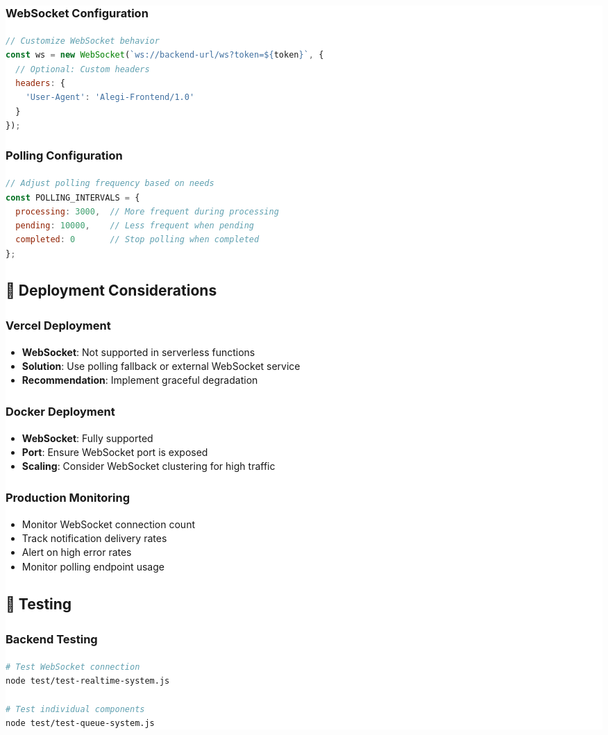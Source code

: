 ### WebSocket Configuration
```javascript
// Customize WebSocket behavior
const ws = new WebSocket(`ws://backend-url/ws?token=${token}`, {
  // Optional: Custom headers
  headers: {
    'User-Agent': 'Alegi-Frontend/1.0'
  }
});
```

### Polling Configuration
```javascript
// Adjust polling frequency based on needs
const POLLING_INTERVALS = {
  processing: 3000,  // More frequent during processing
  pending: 10000,    // Less frequent when pending
  completed: 0       // Stop polling when completed
};
```

## 🚀 Deployment Considerations

### Vercel Deployment
- **WebSocket**: Not supported in serverless functions
- **Solution**: Use polling fallback or external WebSocket service
- **Recommendation**: Implement graceful degradation

### Docker Deployment
- **WebSocket**: Fully supported
- **Port**: Ensure WebSocket port is exposed
- **Scaling**: Consider WebSocket clustering for high traffic

### Production Monitoring
- Monitor WebSocket connection count
- Track notification delivery rates
- Alert on high error rates
- Monitor polling endpoint usage

## 🧪 Testing

### Backend Testing
```bash
# Test WebSocket connection
node test/test-realtime-system.js

# Test individual components
node test/test-queue-system.js
```
